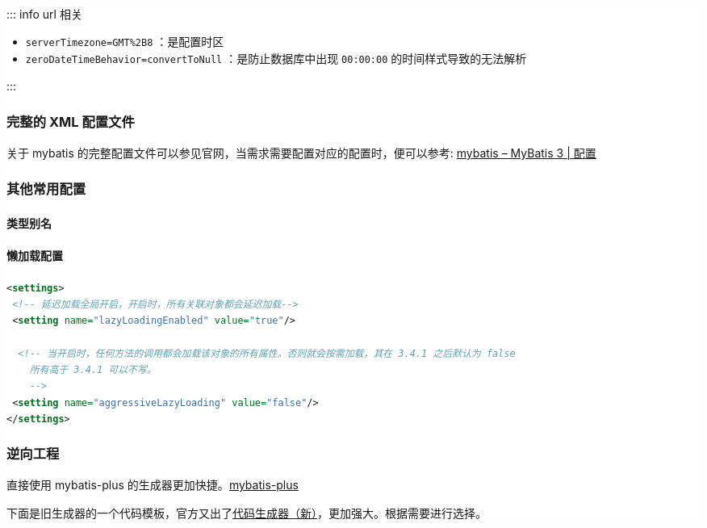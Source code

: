 

::: info url 相关

- `serverTimezone=GMT%2B8` ：是配置时区
- `zeroDateTimeBehavior=convertToNull` ：是防止数据库中出现 `00:00:00` 的时间样式导致的无法解析

:::



### 完整的 XML 配置文件

关于 mybatis 的完整配置文件可以参见官网，当需求需要配置对应的配置时，便可以参考: [mybatis – MyBatis 3 | 配置](https://mybatis.org/mybatis-3/zh/configuration.html)



### 其他常用配置

#### 类型别名









#### 懒加载配置

```xml
<settings>
 <!-- 延迟加载全局开启，开启时，所有关联对象都会延迟加载-->
 <setting name="lazyLoadingEnabled" value="true"/>

  <!-- 当开启时，任何方法的调用都会加载该对象的所有属性。否则就会按需加载，其在 3.4.1 之后默认为 false 
	所有高于 3.4.1 可以不写。
	-->
 <setting name="aggressiveLazyLoading" value="false"/>
</settings>
```











### 逆向工程

直接使用 mybatis-plus 的生成器更加快捷。[mybatis-plus](https://baomidou.com/)

下面是旧生成器的一个代码模板，官方又出了[代码生成器（新）](https://baomidou.com/pages/779a6e/)，更加强大。根据需要进行选择。

